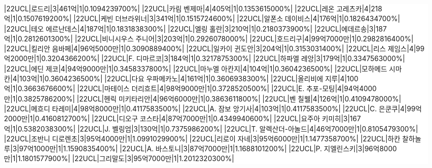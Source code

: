 |22UCL|로드리|3|461억|1|0.1094239700%|
|22UCL|카림 벤제마|4|405억|1|0.1353615000%|
|22UCL|레온 고레츠카|4|218억|1|0.1507619200%|
|22UCL|케빈 더브라위너|3|341억|1|0.1515724600%|
|22UCL|알폰소 데이비스|4|176억|1|0.1826434700%|
|22UCL|테오 에르난데스|4|187억|1|0.1831838300%|
|22UCL|엘링 홀란|3|210억|1|0.2180373900%|
|22UCL|에데르송|3|187억|1|0.2812601300%|
|22UCL|비니시우스 주니어|3|203억|1|0.2926078000%|
|22UCL|호드리구|4|99억7000만|1|0.2982816400%|
|22UCL|킬리안 음바페|4|96억5000만|1|0.3090889400%|
|22UCL|일카이 귄도안|3|204억|1|0.3153031400%|
|22UCL|리스 제임스|4|99억2000만|1|0.3204366200%|
|22UCL|F. 디마르코|3|184억|1|0.3217875300%|
|22UCL|하파엘 레앙|3|179억|1|0.3347563000%|
|22UCL|에딘 제코|4|94억9000만|1|0.3458337800%|
|22UCL|마누엘 아칸지|4|104억|1|0.3604236500%|
|22UCL|모하메드 시마칸|4|103억|1|0.3604236500%|
|22UCL|다요 우파메카노|4|161억|1|0.3606938300%|
|22UCL|올리비에 지루|4|100억|1|0.3663676600%|
|22UCL|마테이스 더리흐트|4|98억9000만|1|0.3728520500%|
|22UCL|E. 추포-모팅|4|94억4000만|1|0.3825786200%|
|22UCL|헨릭 미키타리안|4|96억6000만|1|0.3863611800%|
|22UCL|벤 칠웰|4|126억|1|0.4109478000%|
|22UCL|메흐디 타레미|4|98억8000만|1|0.4117583500%|
|22UCL|A. 잠보 앙기사|4|103억|1|0.4117583500%|
|22UCL|C. 은쿤쿠|4|99억2000만|1|0.4160812700%|
|22UCL|디오구 코스타|4|87억7000만|1|0.4349940600%|
|22UCL|요주아 키미히|3|167억|1|0.5382038300%|
|22UCL|J. 벨링엄|3|130억|1|0.7375986200%|
|22UCL|T. 알렉산더-아놀드|4|46억7000만|1|0.8105479300%|
|22UCL|조반니 디로렌초|3|95억4000만|1|1.0991029900%|
|22UCL|리로이 자네|3|95억6000만|1|1.1477358700%|
|22UCL|하칸 찰하놀루|3|97억1000만|1|1.1590835400%|
|22UCL|A. 바스토니|3|87억7000만|1|1.1688101200%|
|22UCL|P. 지엘린스키|3|96억8000만|1|1.1801577900%|
|22UCL|그리말도|3|95억7000만|1|1.2012320300%|